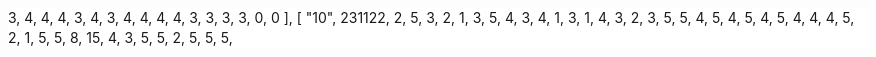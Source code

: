 3,
4,
4,
4,
3,
4,
3,
4,
4,
4,
4,
3,
3,
3,
3,
0,
0 
],
[
 "10",
231122,
2,
5,
3,
2,
1,
3,
5,
4,
3,
4,
1,
3,
1,
4,
3,
2,
3,
5,
5,
4,
5,
4,
5,
4,
5,
4,
4,
4,
5,
2,
1,
5,
5,
8,
15,
4,
3,
5,
5,
2,
5,
5,
5,